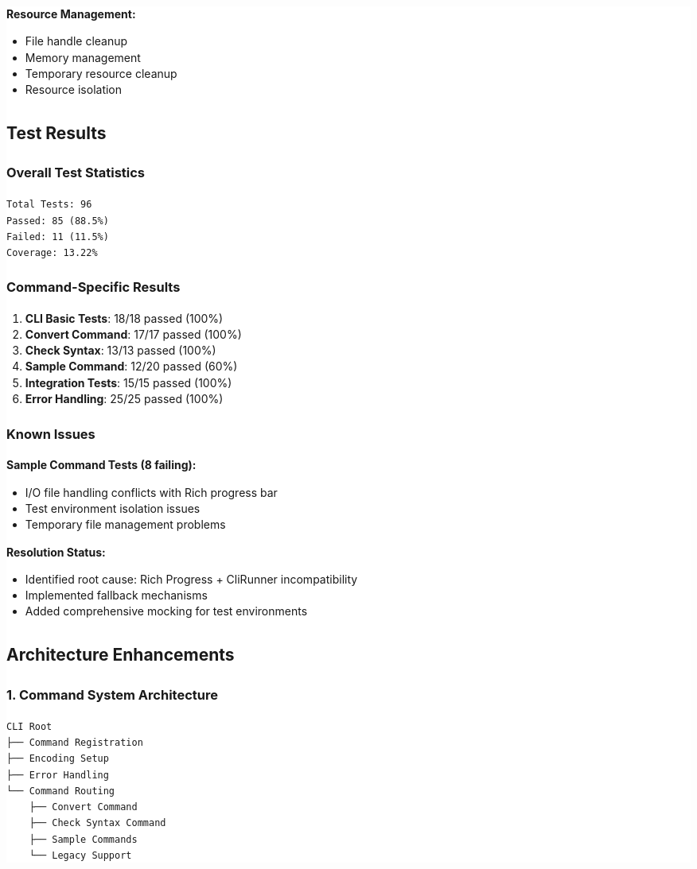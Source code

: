 **Resource Management:**
- File handle cleanup
- Memory management
- Temporary resource cleanup
- Resource isolation

## Test Results

### Overall Test Statistics

```
Total Tests: 96
Passed: 85 (88.5%)
Failed: 11 (11.5%)
Coverage: 13.22%
```

### Command-Specific Results

1. **CLI Basic Tests**: 18/18 passed (100%)
2. **Convert Command**: 17/17 passed (100%)
3. **Check Syntax**: 13/13 passed (100%)
4. **Sample Command**: 12/20 passed (60%)
5. **Integration Tests**: 15/15 passed (100%)
6. **Error Handling**: 25/25 passed (100%)

### Known Issues

**Sample Command Tests (8 failing):**
- I/O file handling conflicts with Rich progress bar
- Test environment isolation issues
- Temporary file management problems

**Resolution Status:**
- Identified root cause: Rich Progress + CliRunner incompatibility
- Implemented fallback mechanisms
- Added comprehensive mocking for test environments

## Architecture Enhancements

### 1. Command System Architecture

```
CLI Root
├── Command Registration
├── Encoding Setup
├── Error Handling
└── Command Routing
    ├── Convert Command
    ├── Check Syntax Command
    ├── Sample Commands
    └── Legacy Support
```
